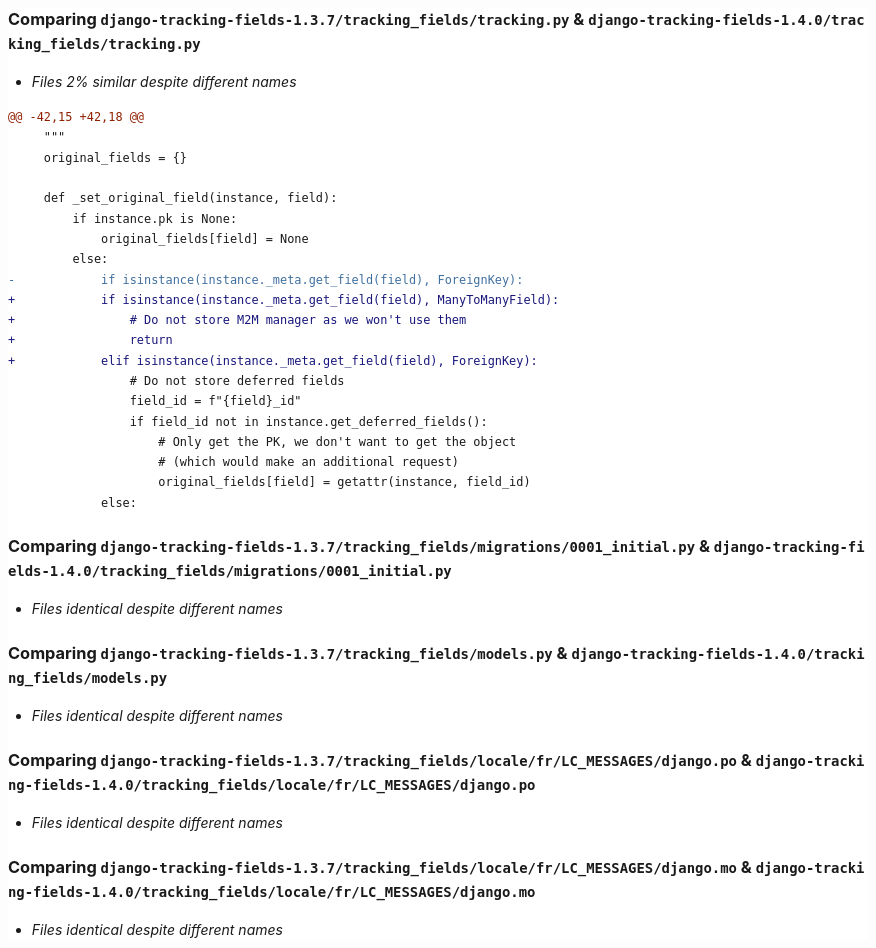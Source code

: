 ### Comparing `django-tracking-fields-1.3.7/tracking_fields/tracking.py` & `django-tracking-fields-1.4.0/tracking_fields/tracking.py`

 * *Files 2% similar despite different names*

```diff
@@ -42,15 +42,18 @@
     """
     original_fields = {}
 
     def _set_original_field(instance, field):
         if instance.pk is None:
             original_fields[field] = None
         else:
-            if isinstance(instance._meta.get_field(field), ForeignKey):
+            if isinstance(instance._meta.get_field(field), ManyToManyField):
+                # Do not store M2M manager as we won't use them
+                return
+            elif isinstance(instance._meta.get_field(field), ForeignKey):
                 # Do not store deferred fields
                 field_id = f"{field}_id"
                 if field_id not in instance.get_deferred_fields():
                     # Only get the PK, we don't want to get the object
                     # (which would make an additional request)
                     original_fields[field] = getattr(instance, field_id)
             else:
```

### Comparing `django-tracking-fields-1.3.7/tracking_fields/migrations/0001_initial.py` & `django-tracking-fields-1.4.0/tracking_fields/migrations/0001_initial.py`

 * *Files identical despite different names*

### Comparing `django-tracking-fields-1.3.7/tracking_fields/models.py` & `django-tracking-fields-1.4.0/tracking_fields/models.py`

 * *Files identical despite different names*

### Comparing `django-tracking-fields-1.3.7/tracking_fields/locale/fr/LC_MESSAGES/django.po` & `django-tracking-fields-1.4.0/tracking_fields/locale/fr/LC_MESSAGES/django.po`

 * *Files identical despite different names*

### Comparing `django-tracking-fields-1.3.7/tracking_fields/locale/fr/LC_MESSAGES/django.mo` & `django-tracking-fields-1.4.0/tracking_fields/locale/fr/LC_MESSAGES/django.mo`

 * *Files identical despite different names*
